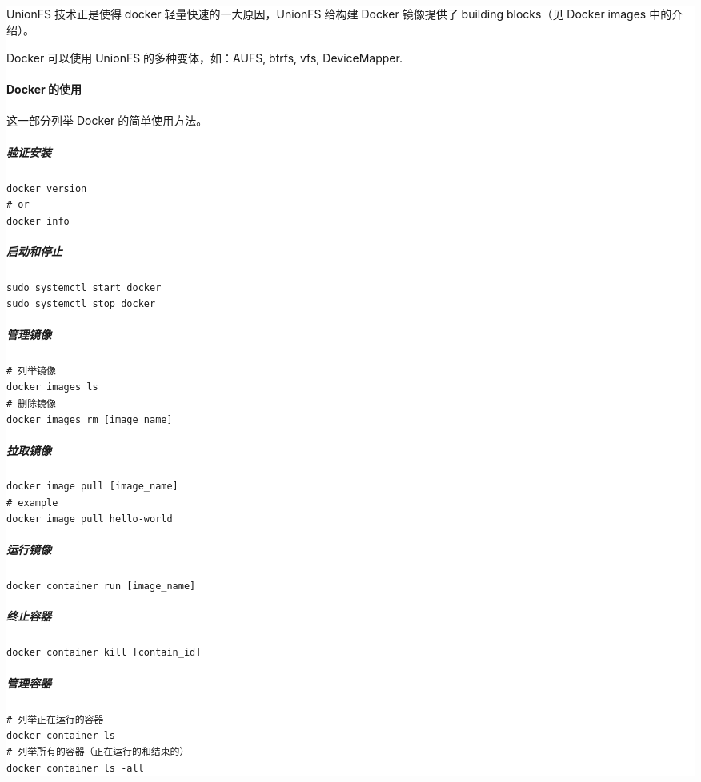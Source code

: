 UnionFS 技术正是使得 docker 轻量快速的一大原因，UnionFS 给构建 Docker 镜像提供了 building blocks（见 Docker images 中的介绍）。

Docker 可以使用 UnionFS 的多种变体，如：AUFS, btrfs, vfs, DeviceMapper.

#### Docker 的使用

这一部分列举 Docker 的简单使用方法。

##### 验证安装

```shell
docker version
# or
docker info
```

##### 启动和停止

```shell
sudo systemctl start docker
sudo systemctl stop docker
```

##### 管理镜像

```shell
# 列举镜像
docker images ls
# 删除镜像
docker images rm [image_name]
```

##### 拉取镜像

```shell
docker image pull [image_name]
# example
docker image pull hello-world
```

##### 运行镜像

```shell
docker container run [image_name]
```

##### 终止容器

```shell
docker container kill [contain_id]
```

##### 管理容器

```shell
# 列举正在运行的容器
docker container ls
# 列举所有的容器（正在运行的和结束的）
docker container ls -all 
```

